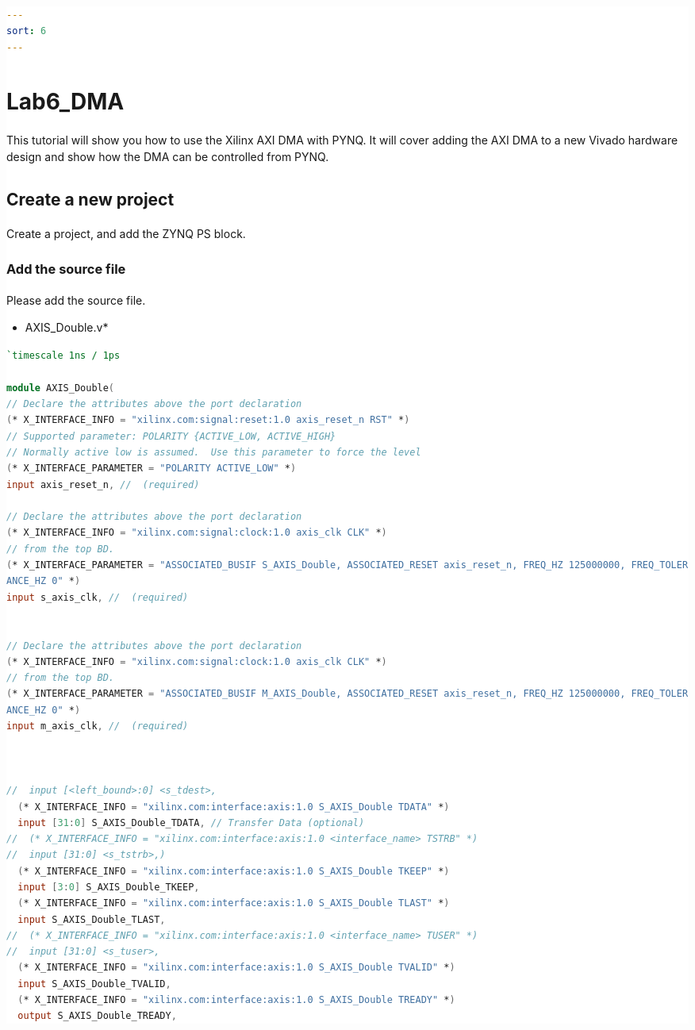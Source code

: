 ```yaml
---
sort: 6
---
```



# Lab6_DMA 

This tutorial will show you how to use the Xilinx AXI DMA with PYNQ. It will cover adding the AXI DMA to a new Vivado hardware design and show how the DMA can be controlled from PYNQ.

## Create a new project

Create a project, and add the ZYNQ PS block.

### Add the source file

Please add the source file. 

* AXIS_Double.v*
```verilog
`timescale 1ns / 1ps

module AXIS_Double(			
// Declare the attributes above the port declaration
(* X_INTERFACE_INFO = "xilinx.com:signal:reset:1.0 axis_reset_n RST" *)
// Supported parameter: POLARITY {ACTIVE_LOW, ACTIVE_HIGH}
// Normally active low is assumed.  Use this parameter to force the level
(* X_INTERFACE_PARAMETER = "POLARITY ACTIVE_LOW" *)
input axis_reset_n, //  (required)

// Declare the attributes above the port declaration
(* X_INTERFACE_INFO = "xilinx.com:signal:clock:1.0 axis_clk CLK" *)
// from the top BD.
(* X_INTERFACE_PARAMETER = "ASSOCIATED_BUSIF S_AXIS_Double, ASSOCIATED_RESET axis_reset_n, FREQ_HZ 125000000, FREQ_TOLERANCE_HZ 0" *)
input s_axis_clk, //  (required)


// Declare the attributes above the port declaration
(* X_INTERFACE_INFO = "xilinx.com:signal:clock:1.0 axis_clk CLK" *)
// from the top BD.
(* X_INTERFACE_PARAMETER = "ASSOCIATED_BUSIF M_AXIS_Double, ASSOCIATED_RESET axis_reset_n, FREQ_HZ 125000000, FREQ_TOLERANCE_HZ 0" *)
input m_axis_clk, //  (required)
			
		

//  input [<left_bound>:0] <s_tdest>,
  (* X_INTERFACE_INFO = "xilinx.com:interface:axis:1.0 S_AXIS_Double TDATA" *)
  input [31:0] S_AXIS_Double_TDATA, // Transfer Data (optional)
//  (* X_INTERFACE_INFO = "xilinx.com:interface:axis:1.0 <interface_name> TSTRB" *)
//  input [31:0] <s_tstrb>,)
  (* X_INTERFACE_INFO = "xilinx.com:interface:axis:1.0 S_AXIS_Double TKEEP" *)
  input [3:0] S_AXIS_Double_TKEEP, 
  (* X_INTERFACE_INFO = "xilinx.com:interface:axis:1.0 S_AXIS_Double TLAST" *)
  input S_AXIS_Double_TLAST, 
//  (* X_INTERFACE_INFO = "xilinx.com:interface:axis:1.0 <interface_name> TUSER" *)
//  input [31:0] <s_tuser>, 
  (* X_INTERFACE_INFO = "xilinx.com:interface:axis:1.0 S_AXIS_Double TVALID" *)
  input S_AXIS_Double_TVALID, 
  (* X_INTERFACE_INFO = "xilinx.com:interface:axis:1.0 S_AXIS_Double TREADY" *)
  output S_AXIS_Double_TREADY, 
```